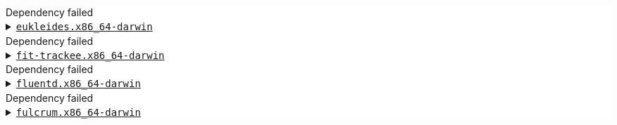 </ul>
</details>
</td>
<td>Dependency failed</td>
</tr>
<tr>
<td>
<details><summary>
<tt><a href='https://hydra.nixos.org/build/246995789'>eukleides.x86_64-darwin</a></tt>
</summary></details>
</td>
<td>Dependency failed</td>
</tr>
<tr>
<td>
<details><summary>
<tt><a href='https://hydra.nixos.org/build/246915855'>fit-trackee.x86_64-darwin</a></tt>
</summary></details>
</td>
<td>Dependency failed</td>
</tr>
<tr>
<td>
<details><summary>
<tt><a href='https://hydra.nixos.org/build/246968523'>fluentd.x86_64-darwin</a></tt>
</summary></details>
</td>
<td>Dependency failed</td>
</tr>
<tr>
<td>
<details><summary>
<tt><a href='https://hydra.nixos.org/build/246999652'>fulcrum.x86_64-darwin</a></tt>
</summary>
<ul>
<li>